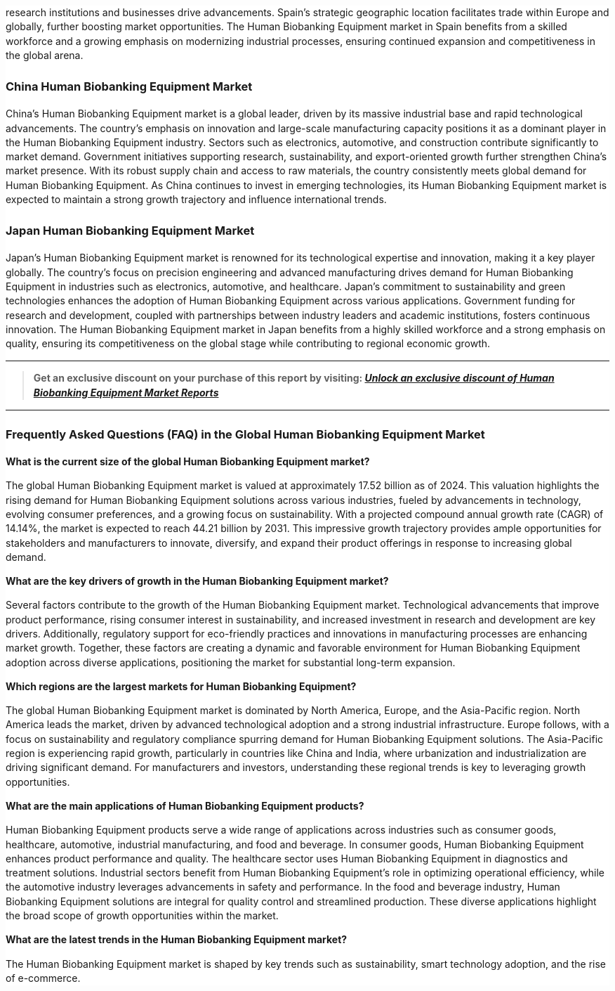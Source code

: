 research institutions and businesses drive advancements. Spain&rsquo;s strategic geographic location facilitates trade within Europe and globally, further boosting market opportunities. The Human Biobanking Equipment market in Spain benefits from a skilled workforce and a growing emphasis on modernizing industrial processes, ensuring continued expansion and competitiveness in the global arena.</p><h3>China Human Biobanking Equipment Market</h3><p>China&rsquo;s Human Biobanking Equipment market is a global leader, driven by its massive industrial base and rapid technological advancements. The country&rsquo;s emphasis on innovation and large-scale manufacturing capacity positions it as a dominant player in the Human Biobanking Equipment industry. Sectors such as electronics, automotive, and construction contribute significantly to market demand. Government initiatives supporting research, sustainability, and export-oriented growth further strengthen China&rsquo;s market presence. With its robust supply chain and access to raw materials, the country consistently meets global demand for Human Biobanking Equipment. As China continues to invest in emerging technologies, its Human Biobanking Equipment market is expected to maintain a strong growth trajectory and influence international trends.</p><h3>Japan Human Biobanking Equipment Market</h3><p>Japan&rsquo;s Human Biobanking Equipment market is renowned for its technological expertise and innovation, making it a key player globally. The country&rsquo;s focus on precision engineering and advanced manufacturing drives demand for Human Biobanking Equipment in industries such as electronics, automotive, and healthcare. Japan&rsquo;s commitment to sustainability and green technologies enhances the adoption of Human Biobanking Equipment across various applications. Government funding for research and development, coupled with partnerships between industry leaders and academic institutions, fosters continuous innovation. The Human Biobanking Equipment market in Japan benefits from a highly skilled workforce and a strong emphasis on quality, ensuring its competitiveness on the global stage while contributing to regional economic growth.</p><hr /><blockquote><p><strong>Get an exclusive discount on your purchase of this report by visiting: <em><a href="://marketresearchpulse.com/ask-for-discount/141851?utm_source=Github&amp;utm_medium=052">Unlock an exclusive discount of Human Biobanking Equipment Market Reports</a></em>&nbsp;</strong></p></blockquote><hr /><h3>Frequently Asked Questions (FAQ) in the Global Human Biobanking Equipment Market</h3><p><strong>What is the current size of the global Human Biobanking Equipment market?</strong></p><p>The global Human Biobanking Equipment market is valued at approximately 17.52 billion as of 2024. This valuation highlights the rising demand for Human Biobanking Equipment solutions across various industries, fueled by advancements in technology, evolving consumer preferences, and a growing focus on sustainability. With a projected compound annual growth rate (CAGR) of 14.14%, the market is expected to reach 44.21 billion by 2031. This impressive growth trajectory provides ample opportunities for stakeholders and manufacturers to innovate, diversify, and expand their product offerings in response to increasing global demand.</p><p><strong>What are the key drivers of growth in the Human Biobanking Equipment market?</strong></p><p>Several factors contribute to the growth of the Human Biobanking Equipment market. Technological advancements that improve product performance, rising consumer interest in sustainability, and increased investment in research and development are key drivers. Additionally, regulatory support for eco-friendly practices and innovations in manufacturing processes are enhancing market growth. Together, these factors are creating a dynamic and favorable environment for Human Biobanking Equipment adoption across diverse applications, positioning the market for substantial long-term expansion.</p><p><strong>Which regions are the largest markets for Human Biobanking Equipment?</strong></p><p>The global Human Biobanking Equipment market is dominated by North America, Europe, and the Asia-Pacific region. North America leads the market, driven by advanced technological adoption and a strong industrial infrastructure. Europe follows, with a focus on sustainability and regulatory compliance spurring demand for Human Biobanking Equipment solutions. The Asia-Pacific region is experiencing rapid growth, particularly in countries like China and India, where urbanization and industrialization are driving significant demand. For manufacturers and investors, understanding these regional trends is key to leveraging growth opportunities.</p><p><strong>What are the main applications of Human Biobanking Equipment products?</strong></p><p>Human Biobanking Equipment products serve a wide range of applications across industries such as consumer goods, healthcare, automotive, industrial manufacturing, and food and beverage. In consumer goods, Human Biobanking Equipment enhances product performance and quality. The healthcare sector uses Human Biobanking Equipment in diagnostics and treatment solutions. Industrial sectors benefit from Human Biobanking Equipment&rsquo;s role in optimizing operational efficiency, while the automotive industry leverages advancements in safety and performance. In the food and beverage industry, Human Biobanking Equipment solutions are integral for quality control and streamlined production. These diverse applications highlight the broad scope of growth opportunities within the market.</p><p><strong>What are the latest trends in the Human Biobanking Equipment market?</strong></p><p>The Human Biobanking Equipment market is shaped by key trends such as sustainability, smart technology adoption, and the rise of e-commerce.